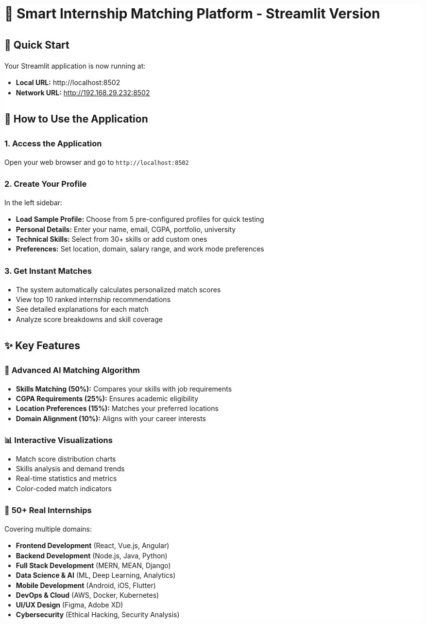 # 🎯 Smart Internship Matching Platform - Streamlit Version

## 🚀 Quick Start

Your Streamlit application is now running at:
- **Local URL:** http://localhost:8502
- **Network URL:** http://192.168.29.232:8502

## 📱 How to Use the Application

### 1. **Access the Application**
Open your web browser and go to `http://localhost:8502`

### 2. **Create Your Profile**
In the left sidebar:
- **Load Sample Profile:** Choose from 5 pre-configured profiles for quick testing
- **Personal Details:** Enter your name, email, CGPA, portfolio, university
- **Technical Skills:** Select from 30+ skills or add custom ones
- **Preferences:** Set location, domain, salary range, and work mode preferences

### 3. **Get Instant Matches**
- The system automatically calculates personalized match scores
- View top 10 ranked internship recommendations
- See detailed explanations for each match
- Analyze score breakdowns and skill coverage

## ✨ Key Features

### 🧠 **Advanced AI Matching Algorithm**
- **Skills Matching (50%):** Compares your skills with job requirements
- **CGPA Requirements (25%):** Ensures academic eligibility
- **Location Preferences (15%):** Matches your preferred locations
- **Domain Alignment (10%):** Aligns with your career interests

### 📊 **Interactive Visualizations**
- Match score distribution charts
- Skills analysis and demand trends
- Real-time statistics and metrics
- Color-coded match indicators

### 🎯 **50+ Real Internships**
Covering multiple domains:
- **Frontend Development** (React, Vue.js, Angular)
- **Backend Development** (Node.js, Java, Python)
- **Full Stack Development** (MERN, MEAN, Django)
- **Data Science & AI** (ML, Deep Learning, Analytics)
- **Mobile Development** (Android, iOS, Flutter)
- **DevOps & Cloud** (AWS, Docker, Kubernetes)
- **UI/UX Design** (Figma, Adobe XD)
- **Cybersecurity** (Ethical Hacking, Security Analysis)
